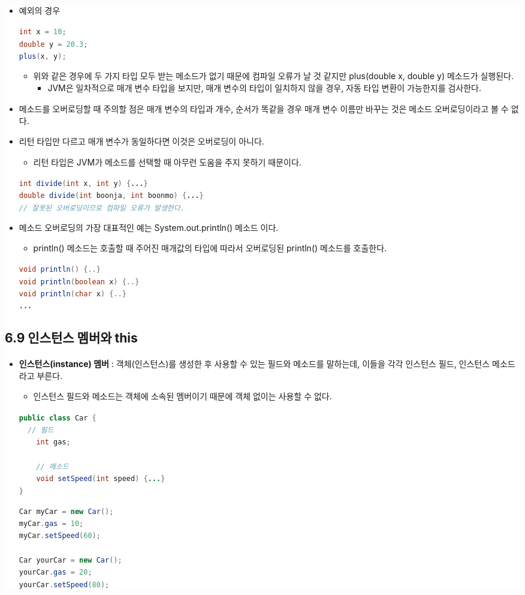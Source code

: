 - 예외의 경우

  ```java
  int x = 10;
  double y = 20.3;
  plus(x, y);
  ```

  - 위와 같은 경우에 두 가지 타입 모두 받는 메소드가 없기 때문에 컴파일 오류가 날 것 같지만 plus(double x, double y) 메소드가 실행된다.
    - JVM은 일차적으로 매개 변수 타입을 보지만, 매개 변수의 타입이 일치하지 않을 경우, 자동 타입 변환이 가능한지를 검사한다.

- 메소드를 오버로딩할 때 주의할 점은 매개 변수의 타입과 개수, 순서가 똑같을 경우 매개 변수 이름만 바꾸는 것은 메소드 오버로딩이라고 볼 수 없다.

- 리턴 타입만 다르고 매개 변수가 동일하다면 이것은 오버로딩이 아니다.

  - 리턴 타입은 JVM가 메소드를 선택할 때 아무런 도움을 주지 못하기 때문이다.

  ```java
  int divide(int x, int y) {...}
  double divide(int boonja, int boonmo) {...}
  // 잘못된 오버로딩이므로 컴파일 오류가 발생한다.
  ```

- 메소드 오버로딩의 가장 대표적인 예는 System.out.println() 메소드 이다.

  - println() 메소드는 호출할 때 주어진 매개값의 타입에 따라서 오버로딩된 println() 메소드를 호출한다.

  ```java
  void println() {..}
  void println(boolean x) {..}
  void println(char x) {..}
  ...
  ```

## 6.9 인스턴스 멤버와 this

- **인스턴스(instance) 멤버** : 객체(인스턴스)를 생성한 후 사용할 수 있는 필드와 메소드를 말하는데, 이들을 각각 인스턴스 필드, 인스턴스 메소드라고 부른다.

  - 인스턴스 필드와 메소드는 객체에 소속된 멤버이기 때문에 객체 없이는 사용할 수 없다.

  ```java
  public class Car {
  	// 필드
      int gas;
      
      // 메소드
      void setSpeed(int speed) {...}
  }
  ```

  ```java
  Car myCar = new Car();
  myCar.gas = 10;
  myCar.setSpeed(60);
  
  Car yourCar = new Car();
  yourCar.gas = 20;
  yourCar.setSpeed(80);
  ```
